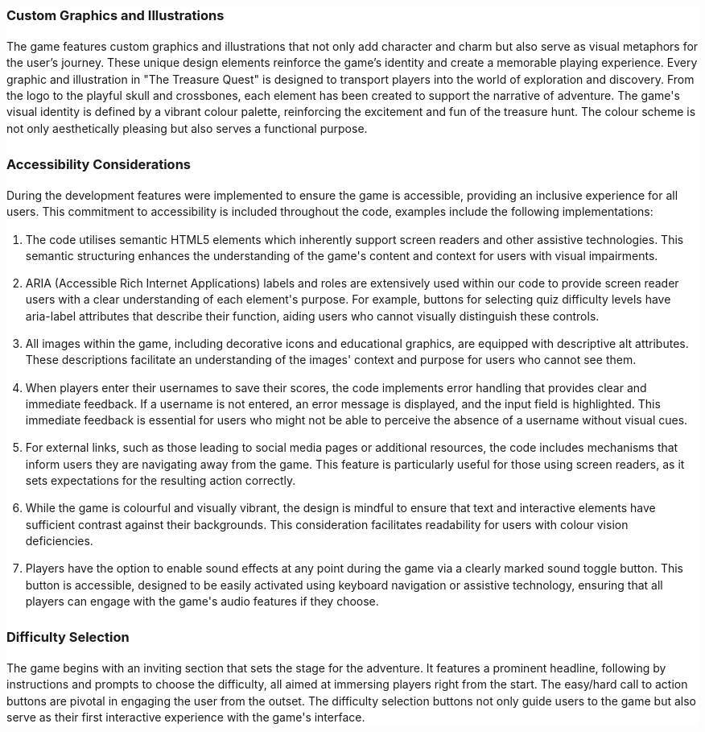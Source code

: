 ### Custom Graphics and Illustrations

The game features custom graphics and illustrations that not only add character and charm but also serve as visual metaphors for the user’s journey. These unique design elements reinforce the game’s identity and create a memorable playing experience. Every graphic and illustration in "The Treasure Quest" is designed to transport players into the world of exploration and discovery. From the logo to the playful skull and crossbones, each element has been created to support the narrative of adventure. The game's visual identity is defined by a vibrant colour palette, reinforcing the excitement and fun of the treasure hunt. The colour scheme is not only aesthetically pleasing but also serves a functional purpose.

### Accessibility Considerations

During the development features were implemented to ensure the game is accessible, providing an inclusive experience for all users. This commitment to accessibility is included throughout the code, examples include the following implementations: 

1. The code utilises semantic HTML5 elements which inherently support screen readers and other assistive technologies. This semantic structuring enhances the understanding of the game's content and context for users with visual impairments.

2. ARIA (Accessible Rich Internet Applications) labels and roles are extensively used within our code to provide screen reader users with a clear understanding of each element's purpose. For example, buttons for selecting quiz difficulty levels have aria-label attributes that describe their function, aiding users who cannot visually distinguish these controls.

3. All images within the game, including decorative icons and educational graphics, are equipped with descriptive alt attributes. These descriptions facilitate an understanding of the images' context and purpose for users who cannot see them.

4. When players enter their usernames to save their scores, the code implements error handling that provides clear and immediate feedback. If a username is not entered, an error message is displayed, and the input field is highlighted. This immediate feedback is essential for users who might not be able to perceive the absence of a username without visual cues.

5. For external links, such as those leading to social media pages or additional resources, the code includes mechanisms that inform users they are navigating away from the game. This feature is particularly useful for those using screen readers, as it sets expectations for the resulting action correctly.

6. While the game is colourful and visually vibrant, the design is mindful to ensure that text and interactive elements have sufficient contrast against their backgrounds. This consideration facilitates readability for users with colour vision deficiencies.

7. Players have the option to enable sound effects at any point during the game via a clearly marked sound toggle button. This button is accessible, designed to be easily activated using keyboard navigation or assistive technology, ensuring that all players can engage with the game's audio features if they choose.

### Difficulty Selection

The game begins with an inviting section that sets the stage for the adventure. It features a prominent headline, following by instructions and prompts to choose the difficulty, all aimed at immersing players right from the start. The easy/hard call to action buttons are pivotal in engaging the user from the outset. The difficulty selection buttons not only guide users to the game but also serve as their first interactive experience with the game's interface.
